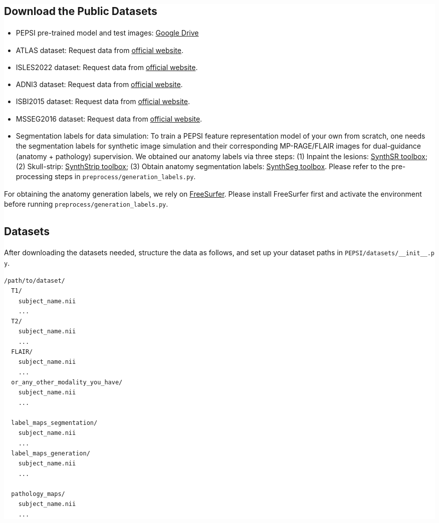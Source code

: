 
## Download the Public Datasets

- PEPSI pre-trained model and test images: [Google Drive](https://drive.google.com/drive/folders/1Wbnjc8sf8T_YIjc91k0b2gMOQ5kz0Dw9?usp=sharing)

- ATLAS dataset: Request data from [official website](https://fcon_1000.projects.nitrc.org/indi/retro/atlas.html). 

- ISLES2022 dataset: Request data from [official website](https://www.isles-challenge.org/).

- ADNI3 dataset: Request data from [official website](https://adni.loni.usc.edu/data-samples/access-data/).  

- ISBI2015 dataset: Request data from [official website](https://iacl.ece.jhu.edu/index.php/MSChallenge/data). 

- MSSEG2016 dataset: Request data from [official website](https://portal.fli-iam.irisa.fr/msseg-challenge/english-msseg-data/). 

- Segmentation labels for data simulation: To train a PEPSI feature representation model of your own from scratch, one needs the segmentation labels for synthetic image simulation and their corresponding MP-RAGE/FLAIR images for dual-guidance (anatomy + pathology) supervision. We obtained our anatomy labels via three steps:
     (1) Inpaint the lesions: [SynthSR toolbox](https://surfer.nmr.mgh.harvard.edu/fswiki/SynthSR); 
     (2) Skull-strip: [SynthStrip toolbox](https://surfer.nmr.mgh.harvard.edu/docs/synthstrip/); 
     (3) Obtain anatomy segmentation labels: [SynthSeg toolbox](https://surfer.nmr.mgh.harvard.edu/fswiki/SynthSeg).
Please refer to the pre-processing steps in `preprocess/generation_labels.py`.

For obtaining the anatomy generation labels, we rely on [FreeSurfer](https://surfer.nmr.mgh.harvard.edu/). Please install FreeSurfer first and activate the environment before running `preprocess/generation_labels.py`.


## Datasets
After downloading the datasets needed, structure the data as follows, and set up your dataset paths in `PEPSI/datasets/__init__.py`.
```
/path/to/dataset/
  T1/
    subject_name.nii
    ...
  T2/
    subject_name.nii
    ...
  FLAIR/
    subject_name.nii
    ... 
  or_any_other_modality_you_have/
    subject_name.nii
    ...
    
  label_maps_segmentation/
    subject_name.nii
    ...
  label_maps_generation/
    subject_name.nii
    ...
    
  pathology_maps/
    subject_name.nii
    ...
```
